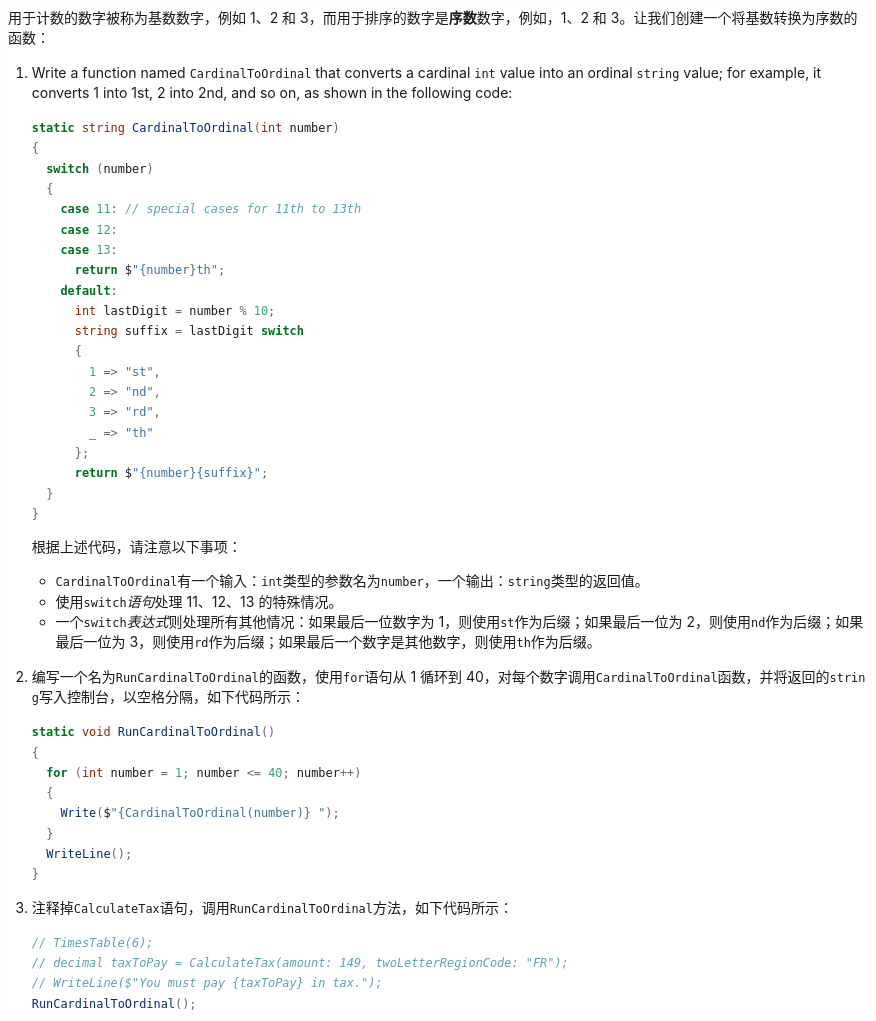 用于计数的数字被称为基数数字，例如 1、2 和 3，而用于排序的数字是**序数**数字，例如，1、2 和 3。让我们创建一个将基数转换为序数的函数：

1.  Write a function named `CardinalToOrdinal` that converts a cardinal `int` value into an ordinal `string` value; for example, it converts 1 into 1st, 2 into 2nd, and so on, as shown in the following code:

    ```cs
    static string CardinalToOrdinal(int number)
    {
      switch (number)
      {
        case 11: // special cases for 11th to 13th
        case 12:
        case 13:
          return $"{number}th";
        default:
          int lastDigit = number % 10;
          string suffix = lastDigit switch
          {
            1 => "st",
            2 => "nd",
            3 => "rd",
            _ => "th"
          };
          return $"{number}{suffix}";
      }
    } 
    ```

    根据上述代码，请注意以下事项：

    *   `CardinalToOrdinal`有一个输入：`int`类型的参数名为`number`，一个输出：`string`类型的返回值。
    *   使用`switch`*语句*处理 11、12、13 的特殊情况。
    *   一个`switch`*表达式*则处理所有其他情况：如果最后一位数字为 1，则使用`st`作为后缀；如果最后一位为 2，则使用`nd`作为后缀；如果最后一位为 3，则使用`rd`作为后缀；如果最后一个数字是其他数字，则使用`th`作为后缀。
2.  编写一个名为`RunCardinalToOrdinal`的函数，使用`for`语句从 1 循环到 40，对每个数字调用`CardinalToOrdinal`函数，并将返回的`string`写入控制台，以空格分隔，如下代码所示：

    ```cs
    static void RunCardinalToOrdinal()
    {
      for (int number = 1; number <= 40; number++)
      {
        Write($"{CardinalToOrdinal(number)} ");
      }
      WriteLine();
    } 
    ```

3.  注释掉`CalculateTax`语句，调用`RunCardinalToOrdinal`方法，如下代码所示：

    ```cs
    // TimesTable(6);
    // decimal taxToPay = CalculateTax(amount: 149, twoLetterRegionCode: "FR"); 
    // WriteLine($"You must pay {taxToPay} in tax.");
    RunCardinalToOrdinal(); 
    ```
